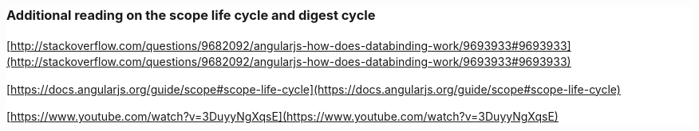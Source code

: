 
### Additional reading on the scope life cycle and digest cycle

[http://stackoverflow.com/questions/9682092/angularjs-how-does-databinding-work/9693933#9693933](http://stackoverflow.com/questions/9682092/angularjs-how-does-databinding-work/9693933#9693933)

[https://docs.angularjs.org/guide/scope#scope-life-cycle](https://docs.angularjs.org/guide/scope#scope-life-cycle)

[https://www.youtube.com/watch?v=3DuyyNgXqsE](https://www.youtube.com/watch?v=3DuyyNgXqsE)
